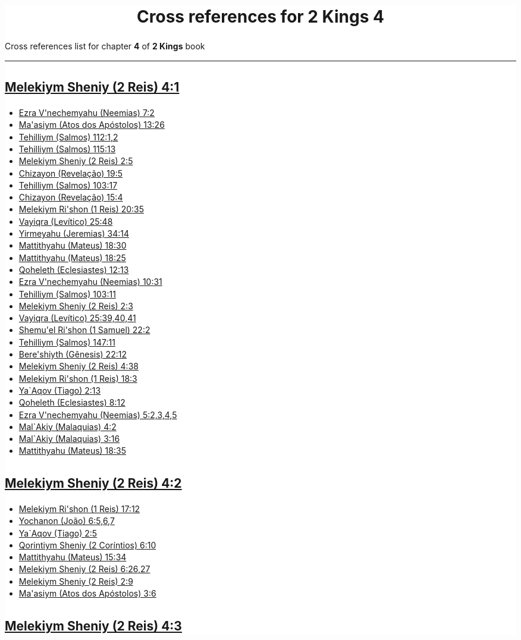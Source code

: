 <div align="center">

# Cross references for **2 Kings 4**
</div>

Cross references list for chapter **4** of **2 Kings** book

---

<h2 id="1"><a href="https://bible.ozzuu.com/pt_yah/2Ki/4#1" target="_blank">Melekiym Sheniy (2 Reis) 4:1</a></h2>

- [Ezra V'nechemyahu (Neemias) 7:2](https://bible.ozzuu.com/pt_yah/Neh/7#2)
- [Ma'asiym (Atos dos Apóstolos) 13:26](https://bible.ozzuu.com/pt_yah/Act/13#26)
- [Tehilliym (Salmos) 112:1,2](https://bible.ozzuu.com/pt_yah/Psa/112#1)
- [Tehilliym (Salmos) 115:13](https://bible.ozzuu.com/pt_yah/Psa/115#13)
- [Melekiym Sheniy (2 Reis) 2:5](https://bible.ozzuu.com/pt_yah/2Ki/2#5)
- [Chizayon (Revelação) 19:5](https://bible.ozzuu.com/pt_yah/Rev/19#5)
- [Tehilliym (Salmos) 103:17](https://bible.ozzuu.com/pt_yah/Psa/103#17)
- [Chizayon (Revelação) 15:4](https://bible.ozzuu.com/pt_yah/Rev/15#4)
- [Melekiym Ri'shon (1 Reis) 20:35](https://bible.ozzuu.com/pt_yah/1Ki/20#35)
- [Vayiqra (Levítico) 25:48](https://bible.ozzuu.com/pt_yah/Lev/25#48)
- [Yirmeyahu (Jeremias) 34:14](https://bible.ozzuu.com/pt_yah/Jer/34#14)
- [Mattithyahu (Mateus) 18:30](https://bible.ozzuu.com/pt_yah/Mat/18#30)
- [Mattithyahu (Mateus) 18:25](https://bible.ozzuu.com/pt_yah/Mat/18#25)
- [Qoheleth (Eclesiastes) 12:13](https://bible.ozzuu.com/pt_yah/Ecc/12#13)
- [Ezra V'nechemyahu (Neemias) 10:31](https://bible.ozzuu.com/pt_yah/Neh/10#31)
- [Tehilliym (Salmos) 103:11](https://bible.ozzuu.com/pt_yah/Psa/103#11)
- [Melekiym Sheniy (2 Reis) 2:3](https://bible.ozzuu.com/pt_yah/2Ki/2#3)
- [Vayiqra (Levítico) 25:39,40,41](https://bible.ozzuu.com/pt_yah/Lev/25#39)
- [Shemu'el Ri'shon (1 Samuel) 22:2](https://bible.ozzuu.com/pt_yah/1Sm/22#2)
- [Tehilliym (Salmos) 147:11](https://bible.ozzuu.com/pt_yah/Psa/147#11)
- [Bere'shiyth (Gênesis) 22:12](https://bible.ozzuu.com/pt_yah/Gen/22#12)
- [Melekiym Sheniy (2 Reis) 4:38](https://bible.ozzuu.com/pt_yah/2Ki/4#38)
- [Melekiym Ri'shon (1 Reis) 18:3](https://bible.ozzuu.com/pt_yah/1Ki/18#3)
- [Ya`Aqov (Tiago) 2:13](https://bible.ozzuu.com/pt_yah/Jam/2#13)
- [Qoheleth (Eclesiastes) 8:12](https://bible.ozzuu.com/pt_yah/Ecc/8#12)
- [Ezra V'nechemyahu (Neemias) 5:2,3,4,5](https://bible.ozzuu.com/pt_yah/Neh/5#2)
- [Mal`Akiy (Malaquias) 4:2](https://bible.ozzuu.com/pt_yah/Mal/4#2)
- [Mal`Akiy (Malaquias) 3:16](https://bible.ozzuu.com/pt_yah/Mal/3#16)
- [Mattithyahu (Mateus) 18:35](https://bible.ozzuu.com/pt_yah/Mat/18#35)
<h2 id="2"><a href="https://bible.ozzuu.com/pt_yah/2Ki/4#2" target="_blank">Melekiym Sheniy (2 Reis) 4:2</a></h2>

- [Melekiym Ri'shon (1 Reis) 17:12](https://bible.ozzuu.com/pt_yah/1Ki/17#12)
- [Yochanon (João) 6:5,6,7](https://bible.ozzuu.com/pt_yah/Joh/6#5)
- [Ya`Aqov (Tiago) 2:5](https://bible.ozzuu.com/pt_yah/Jam/2#5)
- [Qorintiym Sheniy (2 Coríntios) 6:10](https://bible.ozzuu.com/pt_yah/2Co/6#10)
- [Mattithyahu (Mateus) 15:34](https://bible.ozzuu.com/pt_yah/Mat/15#34)
- [Melekiym Sheniy (2 Reis) 6:26,27](https://bible.ozzuu.com/pt_yah/2Ki/6#26)
- [Melekiym Sheniy (2 Reis) 2:9](https://bible.ozzuu.com/pt_yah/2Ki/2#9)
- [Ma'asiym (Atos dos Apóstolos) 3:6](https://bible.ozzuu.com/pt_yah/Act/3#6)
<h2 id="3"><a href="https://bible.ozzuu.com/pt_yah/2Ki/4#3" target="_blank">Melekiym Sheniy (2 Reis) 4:3</a></h2>
